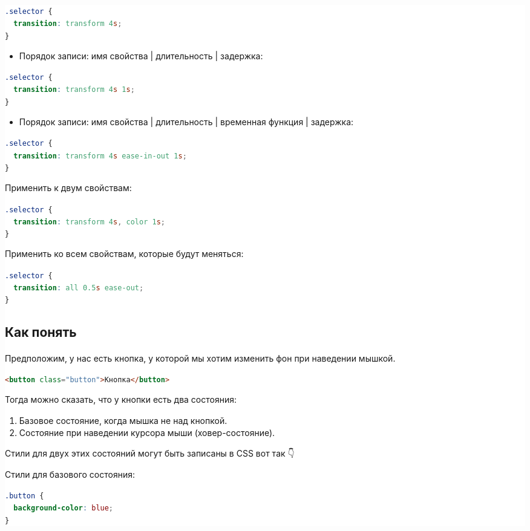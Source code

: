 ```css
.selector {
  transition: transform 4s;
}
```

- Порядок записи: имя свойства | длительность | задержка:

```css
.selector {
  transition: transform 4s 1s;
}
```

- Порядок записи: имя свойства | длительность | временная функция | задержка:

```css
.selector {
  transition: transform 4s ease-in-out 1s;
}
```

Применить к двум свойствам:

```css
.selector {
  transition: transform 4s, color 1s;
}
```

Применить ко всем свойствам, которые будут меняться:

```css
.selector {
  transition: all 0.5s ease-out;
}
```

## Как понять

Предположим, у нас есть кнопка, у которой мы хотим изменить фон при наведении мышкой.

```html
<button class="button">Кнопка</button>
```

Тогда можно сказать, что у кнопки есть два состояния:

1. Базовое состояние, когда мышка не над кнопкой.
1. Состояние при наведении курсора мыши (ховер-состояние).

Стили для двух этих состояний могут быть записаны в CSS вот так 👇

Стили для базового состояния:

```css
.button {
  background-color: blue;
}
```
